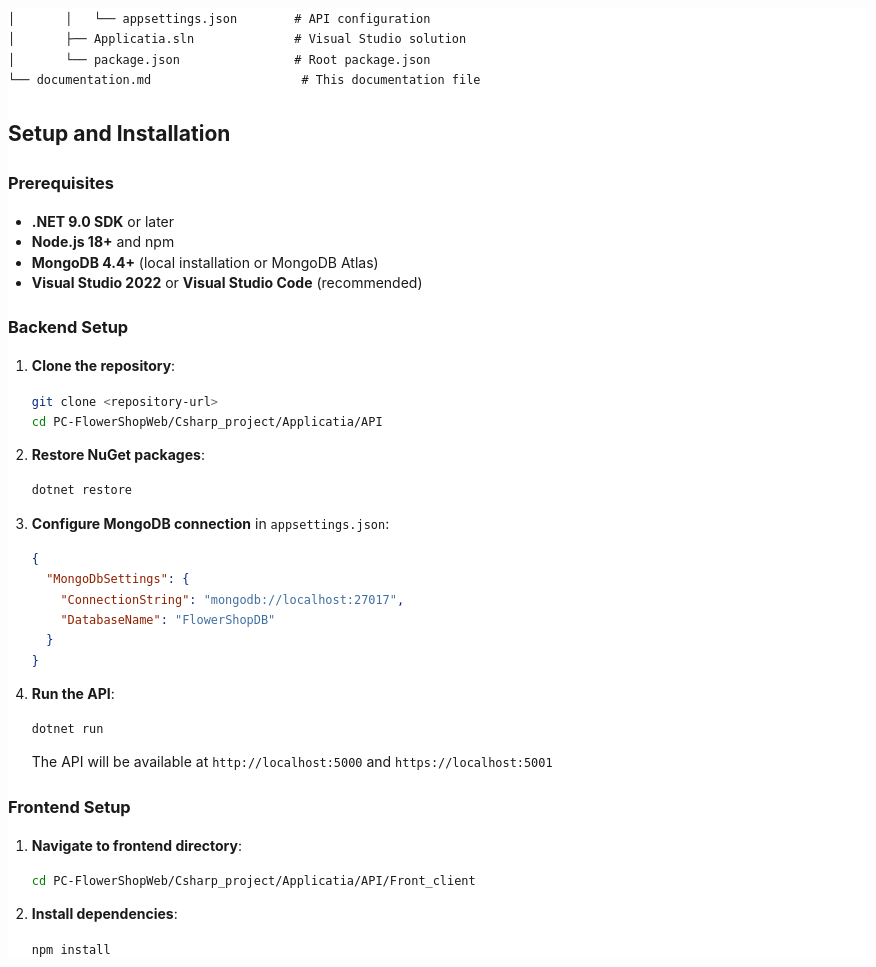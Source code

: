 ```
│       │   └── appsettings.json        # API configuration
│       ├── Applicatia.sln              # Visual Studio solution
│       └── package.json                # Root package.json
└── documentation.md                     # This documentation file
```

## Setup and Installation

### Prerequisites
- **.NET 9.0 SDK** or later
- **Node.js 18+** and npm
- **MongoDB 4.4+** (local installation or MongoDB Atlas)
- **Visual Studio 2022** or **Visual Studio Code** (recommended)

### Backend Setup

1. **Clone the repository**:
   ```bash
   git clone <repository-url>
   cd PC-FlowerShopWeb/Csharp_project/Applicatia/API
   ```

2. **Restore NuGet packages**:
   ```bash
   dotnet restore
   ```

3. **Configure MongoDB connection** in `appsettings.json`:
   ```json
   {
     "MongoDbSettings": {
       "ConnectionString": "mongodb://localhost:27017",
       "DatabaseName": "FlowerShopDB"
     }
   }
   ```

4. **Run the API**:
   ```bash
   dotnet run
   ```
   The API will be available at `http://localhost:5000` and `https://localhost:5001`

### Frontend Setup

1. **Navigate to frontend directory**:
   ```bash
   cd PC-FlowerShopWeb/Csharp_project/Applicatia/API/Front_client
   ```

2. **Install dependencies**:
   ```bash
   npm install
   ```
